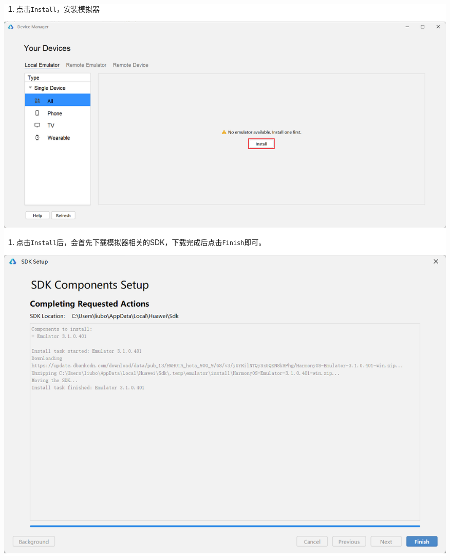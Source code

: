 
1. 点击`Install`，安装模拟器

![img](./assets/1703430673152-e6514211-2059-4059-ab27-c2fdd48b0449-20240619152814593.png)

1. 点击`Install`后，会首先下载模拟器相关的SDK，下载完成后点击`Finish`即可。

![img](./assets/1703430784956-c69b9e03-748d-4597-9f8d-e98d63088cd5-20240619152814549.png)

